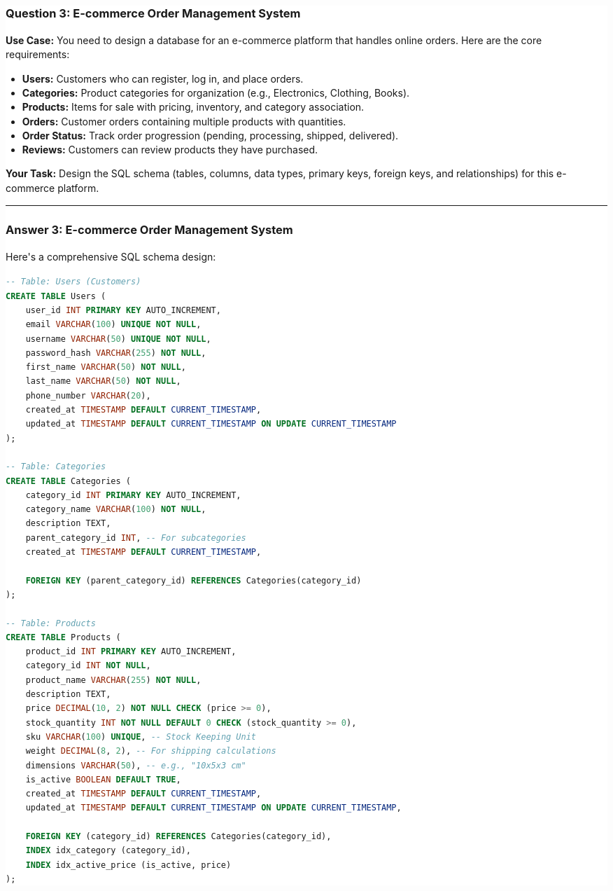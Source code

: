 
### Question 3: E-commerce Order Management System

**Use Case:** You need to design a database for an e-commerce platform that handles online orders.
Here are the core requirements:

* **Users:** Customers who can register, log in, and place orders.
* **Categories:** Product categories for organization (e.g., Electronics, Clothing, Books).
* **Products:** Items for sale with pricing, inventory, and category association.
* **Orders:** Customer orders containing multiple products with quantities.
* **Order Status:** Track order progression (pending, processing, shipped, delivered).
* **Reviews:** Customers can review products they have purchased.

**Your Task:** Design the SQL schema (tables, columns, data types, primary keys, foreign keys, and relationships) for this e-commerce platform.

---

### Answer 3: E-commerce Order Management System

Here's a comprehensive SQL schema design:

```sql
-- Table: Users (Customers)
CREATE TABLE Users (
    user_id INT PRIMARY KEY AUTO_INCREMENT,
    email VARCHAR(100) UNIQUE NOT NULL,
    username VARCHAR(50) UNIQUE NOT NULL,
    password_hash VARCHAR(255) NOT NULL,
    first_name VARCHAR(50) NOT NULL,
    last_name VARCHAR(50) NOT NULL,
    phone_number VARCHAR(20),
    created_at TIMESTAMP DEFAULT CURRENT_TIMESTAMP,
    updated_at TIMESTAMP DEFAULT CURRENT_TIMESTAMP ON UPDATE CURRENT_TIMESTAMP
);

-- Table: Categories
CREATE TABLE Categories (
    category_id INT PRIMARY KEY AUTO_INCREMENT,
    category_name VARCHAR(100) NOT NULL,
    description TEXT,
    parent_category_id INT, -- For subcategories
    created_at TIMESTAMP DEFAULT CURRENT_TIMESTAMP,
    
    FOREIGN KEY (parent_category_id) REFERENCES Categories(category_id)
);

-- Table: Products
CREATE TABLE Products (
    product_id INT PRIMARY KEY AUTO_INCREMENT,
    category_id INT NOT NULL,
    product_name VARCHAR(255) NOT NULL,
    description TEXT,
    price DECIMAL(10, 2) NOT NULL CHECK (price >= 0),
    stock_quantity INT NOT NULL DEFAULT 0 CHECK (stock_quantity >= 0),
    sku VARCHAR(100) UNIQUE, -- Stock Keeping Unit
    weight DECIMAL(8, 2), -- For shipping calculations
    dimensions VARCHAR(50), -- e.g., "10x5x3 cm"
    is_active BOOLEAN DEFAULT TRUE,
    created_at TIMESTAMP DEFAULT CURRENT_TIMESTAMP,
    updated_at TIMESTAMP DEFAULT CURRENT_TIMESTAMP ON UPDATE CURRENT_TIMESTAMP,
    
    FOREIGN KEY (category_id) REFERENCES Categories(category_id),
    INDEX idx_category (category_id),
    INDEX idx_active_price (is_active, price)
);
```